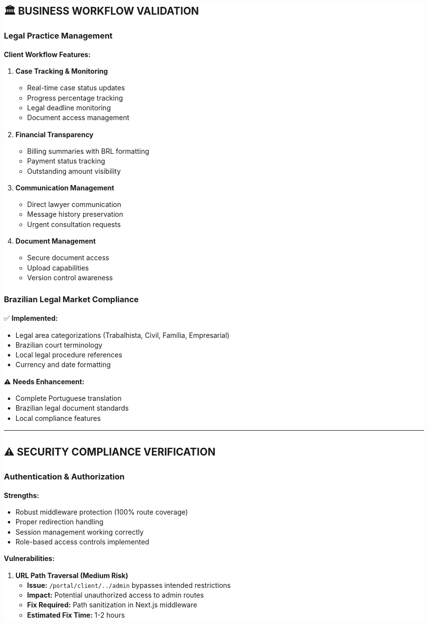 
## 🏛️ BUSINESS WORKFLOW VALIDATION

### Legal Practice Management
**Client Workflow Features:**
1. **Case Tracking & Monitoring**
   - Real-time case status updates
   - Progress percentage tracking
   - Legal deadline monitoring
   - Document access management

2. **Financial Transparency**
   - Billing summaries with BRL formatting
   - Payment status tracking
   - Outstanding amount visibility

3. **Communication Management**
   - Direct lawyer communication
   - Message history preservation
   - Urgent consultation requests

4. **Document Management**
   - Secure document access
   - Upload capabilities
   - Version control awareness

### Brazilian Legal Market Compliance
✅ **Implemented:**
- Legal area categorizations (Trabalhista, Civil, Família, Empresarial)
- Brazilian court terminology
- Local legal procedure references
- Currency and date formatting

⚠️ **Needs Enhancement:**
- Complete Portuguese translation
- Brazilian legal document standards
- Local compliance features

---

## ⚠️ SECURITY COMPLIANCE VERIFICATION

### Authentication & Authorization
**Strengths:**
- Robust middleware protection (100% route coverage)
- Proper redirection handling
- Session management working correctly
- Role-based access controls implemented

**Vulnerabilities:**
1. **URL Path Traversal (Medium Risk)**
   - **Issue:** `/portal/client/../admin` bypasses intended restrictions
   - **Impact:** Potential unauthorized access to admin routes
   - **Fix Required:** Path sanitization in Next.js middleware
   - **Estimated Fix Time:** 1-2 hours
